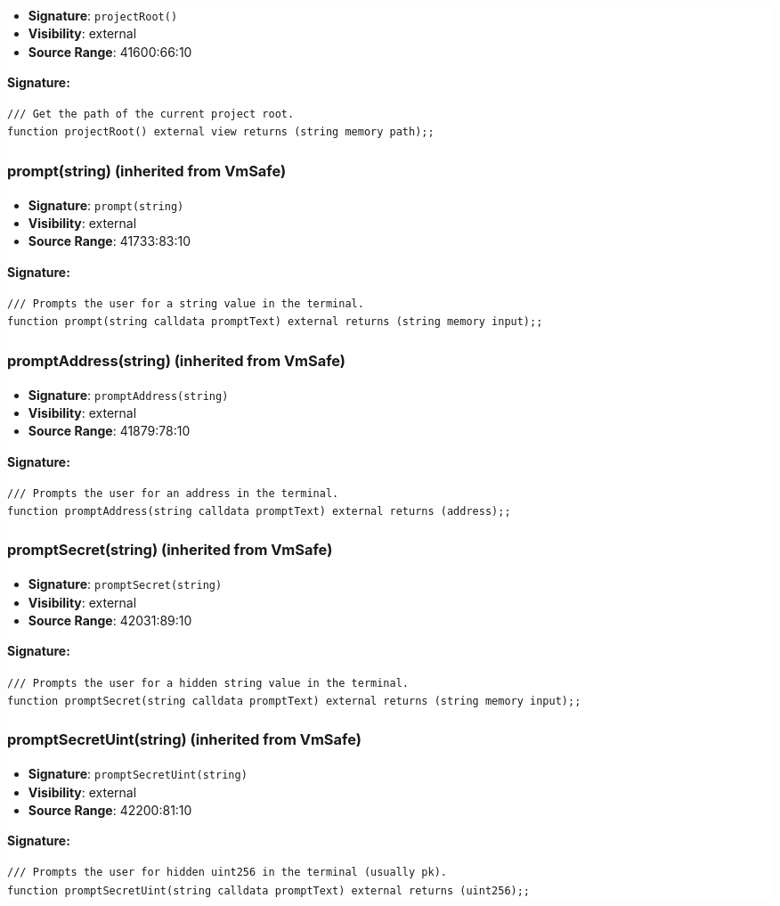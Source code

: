 - **Signature**: `projectRoot()`
- **Visibility**: external
- **Source Range**: 41600:66:10

**Signature:**
```solidity
/// Get the path of the current project root.
function projectRoot() external view returns (string memory path);;
```

### prompt(string) (inherited from VmSafe)

- **Signature**: `prompt(string)`
- **Visibility**: external
- **Source Range**: 41733:83:10

**Signature:**
```solidity
/// Prompts the user for a string value in the terminal.
function prompt(string calldata promptText) external returns (string memory input);;
```

### promptAddress(string) (inherited from VmSafe)

- **Signature**: `promptAddress(string)`
- **Visibility**: external
- **Source Range**: 41879:78:10

**Signature:**
```solidity
/// Prompts the user for an address in the terminal.
function promptAddress(string calldata promptText) external returns (address);;
```

### promptSecret(string) (inherited from VmSafe)

- **Signature**: `promptSecret(string)`
- **Visibility**: external
- **Source Range**: 42031:89:10

**Signature:**
```solidity
/// Prompts the user for a hidden string value in the terminal.
function promptSecret(string calldata promptText) external returns (string memory input);;
```

### promptSecretUint(string) (inherited from VmSafe)

- **Signature**: `promptSecretUint(string)`
- **Visibility**: external
- **Source Range**: 42200:81:10

**Signature:**
```solidity
/// Prompts the user for hidden uint256 in the terminal (usually pk).
function promptSecretUint(string calldata promptText) external returns (uint256);;
```
